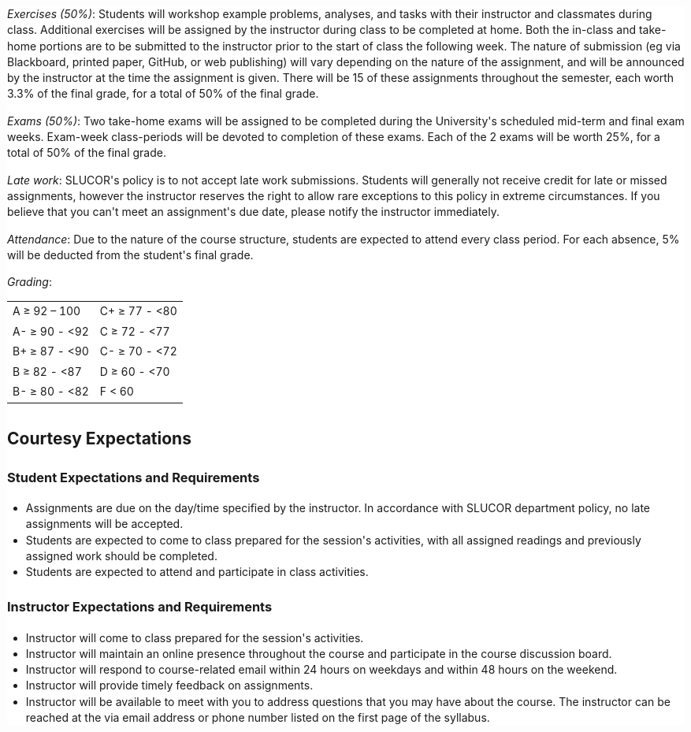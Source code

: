 _Exercises (50%)_: Students will workshop example problems, analyses, and tasks with their instructor and classmates during class. Additional exercises will be assigned by the instructor during class to be completed at home. Both the in-class and take-home portions are to be submitted to the instructor prior to the start of class the following week. The nature of submission (eg via Blackboard, printed paper, GitHub, or web publishing) will vary depending on the nature of the assignment, and will be announced by the instructor at the time the assignment is given. There will be 15 of these assignments throughout the semester, each worth 3.3% of the final grade, for a total of 50% of the final grade.

_Exams (50%)_: Two take-home exams will be assigned to be completed during the University's scheduled mid-term and final exam weeks. Exam-week class-periods will be devoted to completion of these exams. Each of the 2 exams will be worth 25%, for a total of 50% of the final grade.

_Late work_: SLUCOR's policy is to not accept late work submissions. Students will generally not receive credit for late or missed assignments, however the instructor reserves the right to allow rare exceptions to this policy in extreme circumstances. If you believe that you can't meet an assignment's due date, please notify the instructor immediately.

_Attendance_: Due to the nature of the course structure, students are expected to attend every class period. For each absence, 5% will be deducted from the student's final grade.

_Grading_:

|                 |                 |
|-----------------|-----------------|
| A  ≥ 92 – 100   | C+ ≥ 77 - <80   |
| A- ≥ 90 - <92   |	C  ≥ 72 - <77   |
| B+ ≥ 87 - <90   |	C- ≥ 70 - <72   |
| B  ≥ 82 - <87   | D  ≥ 60 - <70   |
| B- ≥ 80 - <82   |	F	 < 60         |

## Courtesy Expectations
### Student Expectations and Requirements
* Assignments are due on the day/time specified by the instructor.  In accordance with SLUCOR department policy, no late assignments will be accepted.
* Students are expected to come to class prepared for the session's activities, with all assigned readings and previously assigned work should be completed.
* Students are expected to attend and participate in class activities.

### Instructor Expectations and Requirements
* Instructor will come to class prepared for the session's activities.
* Instructor will maintain an online presence throughout the course and participate in the course discussion board.
* Instructor will respond to course-related email within 24 hours on weekdays and within 48 hours on the weekend.
* Instructor will provide timely feedback on assignments.
* Instructor will be available to meet with you to address questions that you may have about the course. The instructor can be reached at the via email address or phone number listed on the first page of the syllabus.

